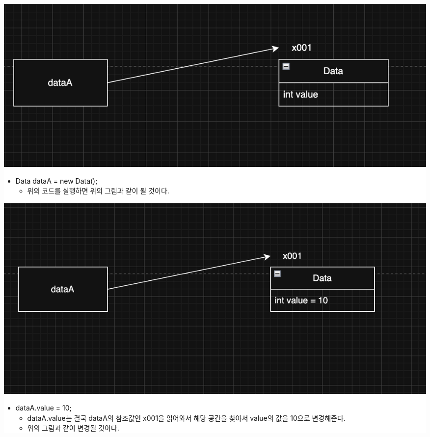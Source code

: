 ![image1](./assets/01.png)

- Data dataA = new Data();
    - 위의 코드를 실행하면 위의 그림과 같이 될 것이다.

![image2](./assets/02.png)

- dataA.value = 10;
    - dataA.value는 결국 dataA의 참조값인 x001을 읽어와서 해당 공간을 찾아서 value의 값을 10으로 변경해준다.
    - 위의 그림과 같이 변경될 것이다.
